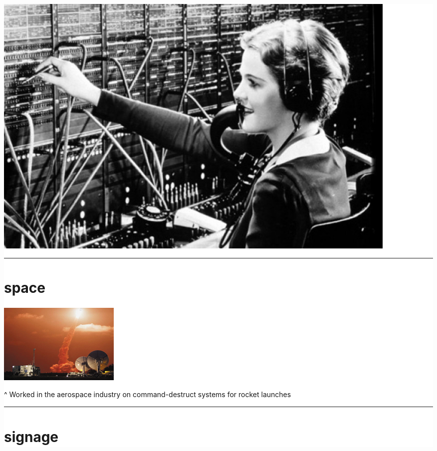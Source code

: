 ![fit](media/switchboard-operator.jpg)

---

# space

![fit](media/BMRST.png)

^ Worked in the aerospace industry on command-destruct systems for rocket launches

---

# signage
